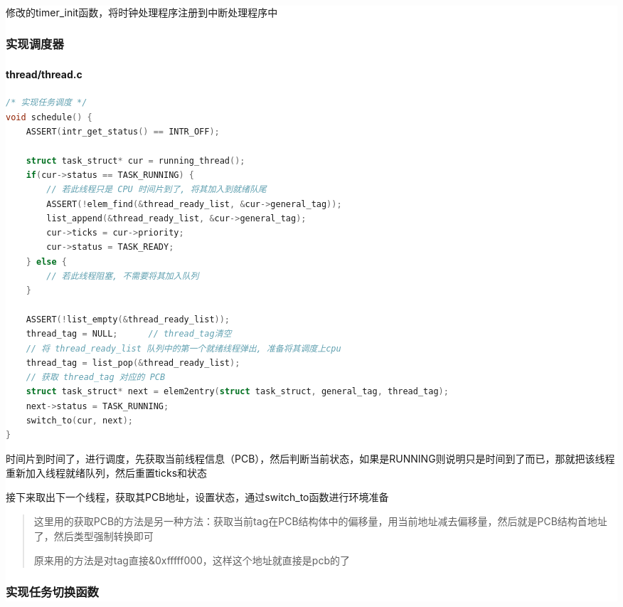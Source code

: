 修改的timer_init函数，将时钟处理程序注册到中断处理程序中



### 实现调度器

#### thread/thread.c

```c
/* 实现任务调度 */
void schedule() {
    ASSERT(intr_get_status() == INTR_OFF);

    struct task_struct* cur = running_thread();
    if(cur->status == TASK_RUNNING) {
        // 若此线程只是 CPU 时间片到了, 将其加入到就绪队尾
        ASSERT(!elem_find(&thread_ready_list, &cur->general_tag));
        list_append(&thread_ready_list, &cur->general_tag);
        cur->ticks = cur->priority;
        cur->status = TASK_READY;
    } else {
        // 若此线程阻塞, 不需要将其加入队列
    }

    ASSERT(!list_empty(&thread_ready_list));
    thread_tag = NULL;      // thread_tag清空
    // 将 thread_ready_list 队列中的第一个就绪线程弹出, 准备将其调度上cpu
    thread_tag = list_pop(&thread_ready_list);
    // 获取 thread_tag 对应的 PCB
    struct task_struct* next = elem2entry(struct task_struct, general_tag, thread_tag);
    next->status = TASK_RUNNING;
    switch_to(cur, next);
}
```

时间片到时间了，进行调度，先获取当前线程信息（PCB），然后判断当前状态，如果是RUNNING则说明只是时间到了而已，那就把该线程重新加入线程就绪队列，然后重置ticks和状态

接下来取出下一个线程，获取其PCB地址，设置状态，通过switch_to函数进行环境准备

> 这里用的获取PCB的方法是另一种方法：获取当前tag在PCB结构体中的偏移量，用当前地址减去偏移量，然后就是PCB结构首地址了，然后类型强制转换即可
>
> 原来用的方法是对tag直接&0xfffff000，这样这个地址就直接是pcb的了



### 实现任务切换函数
